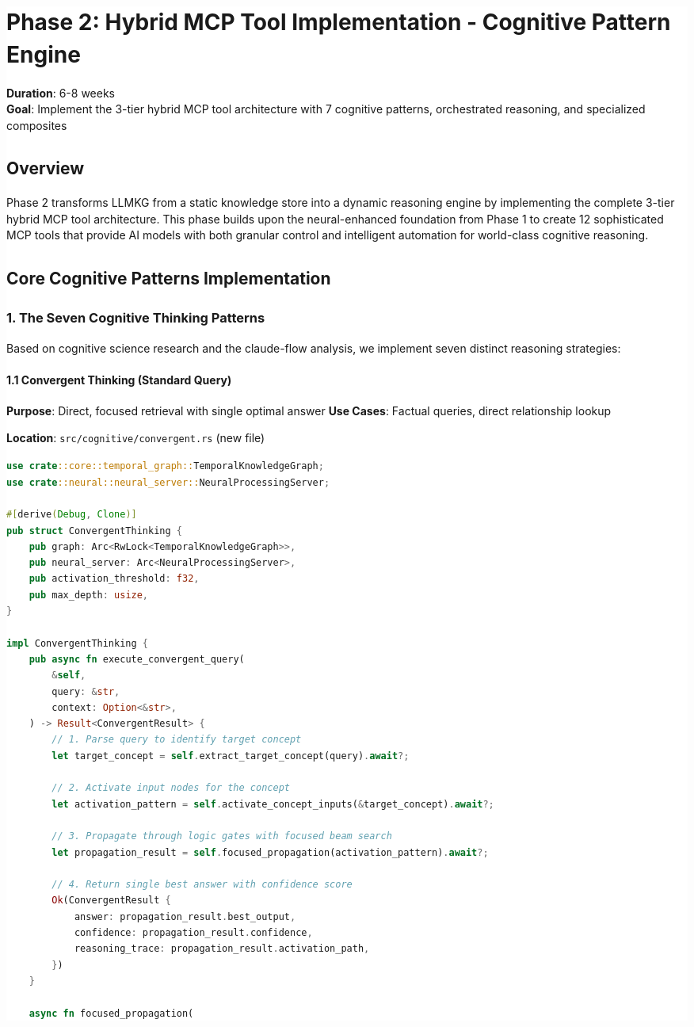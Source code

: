 # Phase 2: Hybrid MCP Tool Implementation - Cognitive Pattern Engine

**Duration**: 6-8 weeks  
**Goal**: Implement the 3-tier hybrid MCP tool architecture with 7 cognitive patterns, orchestrated reasoning, and specialized composites

## Overview

Phase 2 transforms LLMKG from a static knowledge store into a dynamic reasoning engine by implementing the complete 3-tier hybrid MCP tool architecture. This phase builds upon the neural-enhanced foundation from Phase 1 to create 12 sophisticated MCP tools that provide AI models with both granular control and intelligent automation for world-class cognitive reasoning.

## Core Cognitive Patterns Implementation

### 1. The Seven Cognitive Thinking Patterns

Based on cognitive science research and the claude-flow analysis, we implement seven distinct reasoning strategies:

#### 1.1 Convergent Thinking (Standard Query)
**Purpose**: Direct, focused retrieval with single optimal answer
**Use Cases**: Factual queries, direct relationship lookup

**Location**: `src/cognitive/convergent.rs` (new file)

```rust
use crate::core::temporal_graph::TemporalKnowledgeGraph;
use crate::neural::neural_server::NeuralProcessingServer;

#[derive(Debug, Clone)]
pub struct ConvergentThinking {
    pub graph: Arc<RwLock<TemporalKnowledgeGraph>>,
    pub neural_server: Arc<NeuralProcessingServer>,
    pub activation_threshold: f32,
    pub max_depth: usize,
}

impl ConvergentThinking {
    pub async fn execute_convergent_query(
        &self,
        query: &str,
        context: Option<&str>,
    ) -> Result<ConvergentResult> {
        // 1. Parse query to identify target concept
        let target_concept = self.extract_target_concept(query).await?;
        
        // 2. Activate input nodes for the concept
        let activation_pattern = self.activate_concept_inputs(&target_concept).await?;
        
        // 3. Propagate through logic gates with focused beam search
        let propagation_result = self.focused_propagation(activation_pattern).await?;
        
        // 4. Return single best answer with confidence score
        Ok(ConvergentResult {
            answer: propagation_result.best_output,
            confidence: propagation_result.confidence,
            reasoning_trace: propagation_result.activation_path,
        })
    }

    async fn focused_propagation(
```